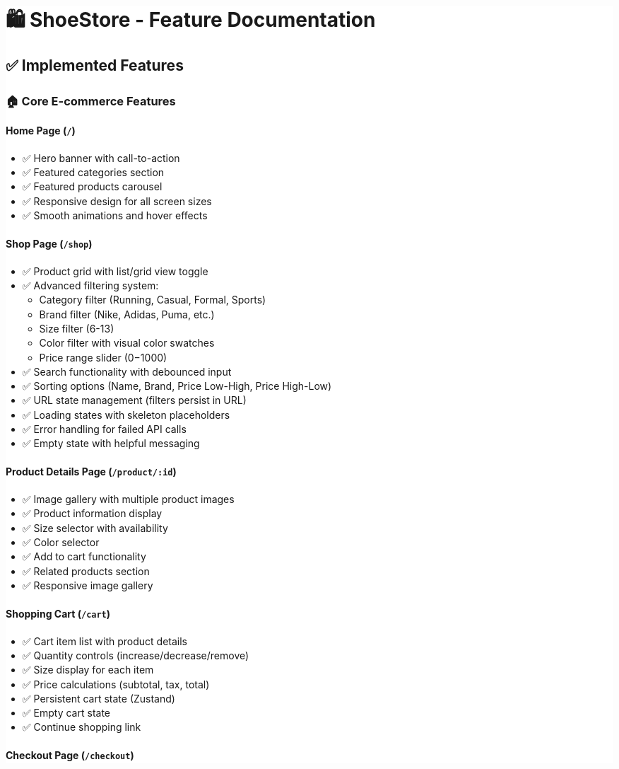 # 🛍️ ShoeStore - Feature Documentation

## ✅ Implemented Features

### 🏠 Core E-commerce Features

#### Home Page (`/`)

- ✅ Hero banner with call-to-action
- ✅ Featured categories section
- ✅ Featured products carousel
- ✅ Responsive design for all screen sizes
- ✅ Smooth animations and hover effects

#### Shop Page (`/shop`)

- ✅ Product grid with list/grid view toggle
- ✅ Advanced filtering system:
  - Category filter (Running, Casual, Formal, Sports)
  - Brand filter (Nike, Adidas, Puma, etc.)
  - Size filter (6-13)
  - Color filter with visual color swatches
  - Price range slider ($0-$1000)
- ✅ Search functionality with debounced input
- ✅ Sorting options (Name, Brand, Price Low-High, Price High-Low)
- ✅ URL state management (filters persist in URL)
- ✅ Loading states with skeleton placeholders
- ✅ Error handling for failed API calls
- ✅ Empty state with helpful messaging

#### Product Details Page (`/product/:id`)

- ✅ Image gallery with multiple product images
- ✅ Product information display
- ✅ Size selector with availability
- ✅ Color selector
- ✅ Add to cart functionality
- ✅ Related products section
- ✅ Responsive image gallery

#### Shopping Cart (`/cart`)

- ✅ Cart item list with product details
- ✅ Quantity controls (increase/decrease/remove)
- ✅ Size display for each item
- ✅ Price calculations (subtotal, tax, total)
- ✅ Persistent cart state (Zustand)
- ✅ Empty cart state
- ✅ Continue shopping link

#### Checkout Page (`/checkout`)
